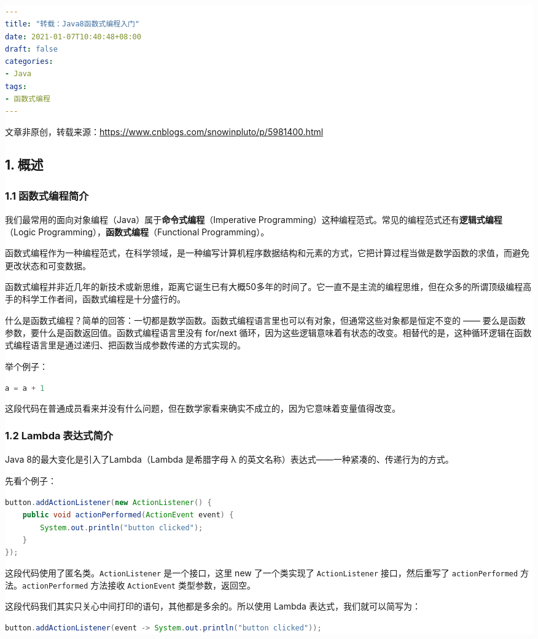 ```yaml
---
title: "转载：Java8函数式编程入门"
date: 2021-01-07T10:40:48+08:00
draft: false
categories: 
- Java
tags:
- 函数式编程
---
```


文章非原创，转载来源：https://www.cnblogs.com/snowinpluto/p/5981400.html

## 1. 概述

### 1.1 函数式编程简介

我们最常用的面向对象编程（Java）属于**命令式编程**（Imperative Programming）这种编程范式。常见的编程范式还有**逻辑式编程**（Logic Programming），**函数式编程**（Functional Programming）。

函数式编程作为一种编程范式，在科学领域，是一种编写计算机程序数据结构和元素的方式，它把计算过程当做是数学函数的求值，而避免更改状态和可变数据。

函数式编程并非近几年的新技术或新思维，距离它诞生已有大概50多年的时间了。它一直不是主流的编程思维，但在众多的所谓顶级编程高手的科学工作者间，函数式编程是十分盛行的。

什么是函数式编程？简单的回答：一切都是数学函数。函数式编程语言里也可以有对象，但通常这些对象都是恒定不变的 —— 要么是函数参数，要什么是函数返回值。函数式编程语言里没有 for/next 循环，因为这些逻辑意味着有状态的改变。相替代的是，这种循环逻辑在函数式编程语言里是通过递归、把函数当成参数传递的方式实现的。

举个例子：

```java
a = a + 1
```

这段代码在普通成员看来并没有什么问题，但在数学家看来确实不成立的，因为它意味着变量值得改变。

### 1.2 Lambda 表达式简介

Java 8的最大变化是引入了Lambda（Lambda 是希腊字母 λ 的英文名称）表达式——一种紧凑的、传递行为的方式。

先看个例子：

```java
button.addActionListener(new ActionListener() {
	public void actionPerformed(ActionEvent event) {
		System.out.println("button clicked");
	}
});
```

这段代码使用了匿名类。`ActionListener` 是一个接口，这里 new 了一个类实现了 `ActionListener` 接口，然后重写了 `actionPerformed` 方法。`actionPerformed` 方法接收 `ActionEvent` 类型参数，返回空。

这段代码我们其实只关心中间打印的语句，其他都是多余的。所以使用 Lambda 表达式，我们就可以简写为：

```java
button.addActionListener(event -> System.out.println("button clicked"));
```
